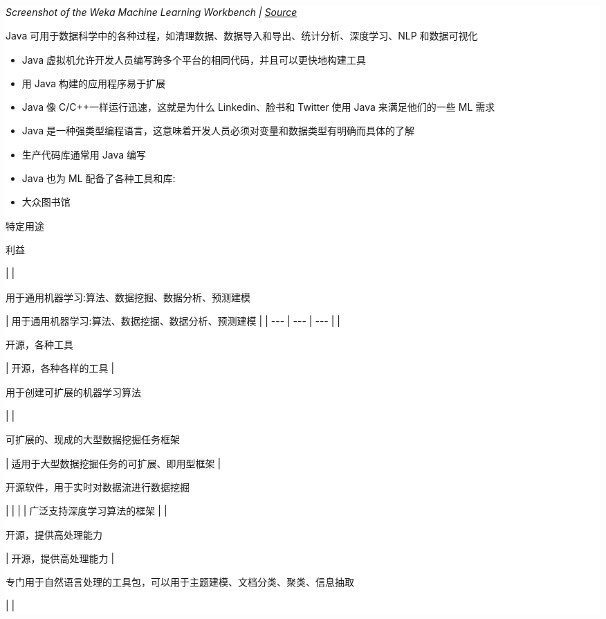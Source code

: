 *Screenshot of the Weka Machine Learning Workbench | [Source](https://web.archive.org/web/20230104135859/https://machinelearningmastery.com/wp-content/uploads/2016/06/Weka-Explorer-Preprocess-Tab.png)*

Java 可用于数据科学中的各种过程，如清理数据、数据导入和导出、统计分析、深度学习、NLP 和数据可视化

*   Java 虚拟机允许开发人员编写跨多个平台的相同代码，并且可以更快地构建工具
*   用 Java 构建的应用程序易于扩展
*   Java 像 C/C++一样运行迅速，这就是为什么 Linkedin、脸书和 Twitter 使用 Java 来满足他们的一些 ML 需求
*   Java 是一种强类型编程语言，这意味着开发人员必须对变量和数据类型有明确而具体的了解
*   生产代码库通常用 Java 编写
*   Java 也为 ML 配备了各种工具和库:

*   大众图书馆

特定用途

利益

|  | 

用于通用机器学习:算法、数据挖掘、数据分析、预测建模

 | 用于通用机器学习:算法、数据挖掘、数据分析、预测建模 |
| --- | --- | --- |
| 

开源，各种工具

 | 开源，各种各样的工具 | 

用于创建可扩展的机器学习算法

 |
| 

可扩展的、现成的大型数据挖掘任务框架

 | 适用于大型数据挖掘任务的可扩展、即用型框架 | 

开源软件，用于实时对数据流进行数据挖掘

 |
|  |  | 广泛支持深度学习算法的框架 |
| 

开源，提供高处理能力

 | 开源，提供高处理能力 | 

专门用于自然语言处理的工具包，可以用于主题建模、文档分类、聚类、信息抽取

 |
| 
